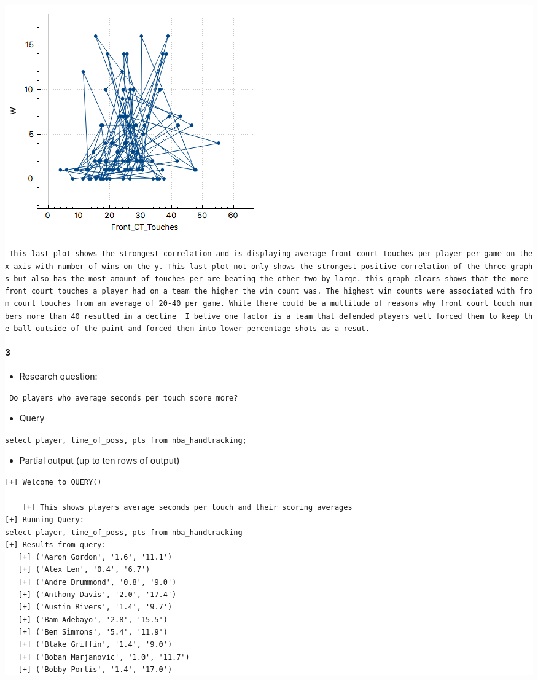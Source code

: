  ![plot 1](../writing/screenshots/FCT_GRAPH.png)

```
 This last plot shows the strongest correlation and is displaying average front court touches per player per game on the x axis with number of wins on the y. This last plot not only shows the strongest positive correlation of the three graphs but also has the most amount of touches per are beating the other two by large. this graph clears shows that the more front court touches a player had on a team the higher the win count was. The highest win counts were associated with from court touches from an average of 20-40 per game. While there could be a multitude of reasons why front court touch numbers more than 40 resulted in a decline  I belive one factor is a team that defended players well forced them to keep the ball outside of the paint and forced them into lower percentage shots as a resut.
 ```

#### 3

 - Research question:

 ```
  Do players who average seconds per touch score more?
 ```

 - Query
 ```
 select player, time_of_poss, pts from nba_handtracking;
 ```

 - Partial output (up to ten rows of output)

 ```
 [+] Welcome to QUERY()

	 [+] This shows players average seconds per touch and their scoring averages
 [+] Running Query:
 select player, time_of_poss, pts from nba_handtracking
 [+] Results from query: 
	[+] ('Aaron Gordon', '1.6', '11.1')
	[+] ('Alex Len', '0.4', '6.7')
	[+] ('Andre Drummond', '0.8', '9.0')
	[+] ('Anthony Davis', '2.0', '17.4')
	[+] ('Austin Rivers', '1.4', '9.7')
	[+] ('Bam Adebayo', '2.8', '15.5')
	[+] ('Ben Simmons', '5.4', '11.9')
	[+] ('Blake Griffin', '1.4', '9.0')
	[+] ('Boban Marjanovic', '1.0', '11.7')
	[+] ('Bobby Portis', '1.4', '17.0')

 ```
